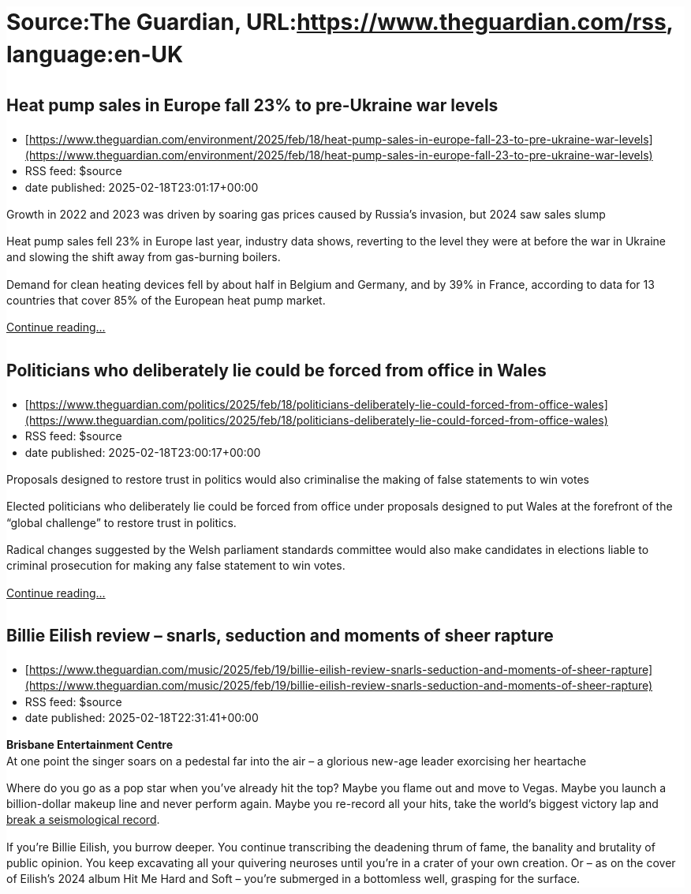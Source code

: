 # Source:The Guardian, URL:https://www.theguardian.com/rss, language:en-UK

## Heat pump sales in Europe fall 23% to pre-Ukraine war levels
 - [https://www.theguardian.com/environment/2025/feb/18/heat-pump-sales-in-europe-fall-23-to-pre-ukraine-war-levels](https://www.theguardian.com/environment/2025/feb/18/heat-pump-sales-in-europe-fall-23-to-pre-ukraine-war-levels)
 - RSS feed: $source
 - date published: 2025-02-18T23:01:17+00:00

<p>Growth in 2022 and 2023 was driven by soaring gas prices caused by Russia’s invasion, but 2024 saw sales slump</p><p>Heat pump sales fell 23% in Europe last year, industry data shows, reverting to the level they were at before the war in Ukraine and slowing the shift away from gas-burning boilers.</p><p>Demand for clean heating devices fell by about half in Belgium and Germany, and by 39% in France, according to data for 13 countries that cover 85% of the European heat pump market.</p> <a href="https://www.theguardian.com/environment/2025/feb/18/heat-pump-sales-in-europe-fall-23-to-pre-ukraine-war-levels">Continue reading...</a>

## Politicians who deliberately lie could be forced from office in Wales
 - [https://www.theguardian.com/politics/2025/feb/18/politicians-deliberately-lie-could-forced-from-office-wales](https://www.theguardian.com/politics/2025/feb/18/politicians-deliberately-lie-could-forced-from-office-wales)
 - RSS feed: $source
 - date published: 2025-02-18T23:00:17+00:00

<p>Proposals designed to restore trust in politics would also criminalise the making of false statements to win votes</p><p>Elected politicians who deliberately lie could be forced from office under proposals designed to put Wales at the forefront of the “global challenge” to restore trust in politics.</p><p>Radical changes suggested by the Welsh parliament standards committee would also make candidates in elections liable to criminal prosecution for making any false statement to win votes.</p> <a href="https://www.theguardian.com/politics/2025/feb/18/politicians-deliberately-lie-could-forced-from-office-wales">Continue reading...</a>

## Billie Eilish review – snarls, seduction and moments of sheer rapture
 - [https://www.theguardian.com/music/2025/feb/19/billie-eilish-review-snarls-seduction-and-moments-of-sheer-rapture](https://www.theguardian.com/music/2025/feb/19/billie-eilish-review-snarls-seduction-and-moments-of-sheer-rapture)
 - RSS feed: $source
 - date published: 2025-02-18T22:31:41+00:00

<p><strong>Brisbane Entertainment Centre<br></strong>At one point the singer soars on a pedestal far into the air – a glorious new-age leader exorcising her heartache<br></p><p>Where do you go as a pop star when you’ve already hit the top? Maybe you flame out and move to Vegas. Maybe you launch a billion-dollar makeup line and never perform again. Maybe you re-record all your hits, take the world’s biggest victory lap and <a href="https://www.guinnessworldrecords.com/world-records/759394-greatest-seismic-activity-caused-by-a-music-concert">break a seismological record</a>.</p><p>If you’re Billie Eilish, you burrow deeper. You continue transcribing the deadening thrum of fame, the banality and brutality of public opinion. You keep excavating all your quivering neuroses until you’re in a crater of your own creation. Or – as on the cover of Eilish’s 2024 album Hit Me Hard and Soft – you’re submerged in a bottomless well, grasping for the surface.</p> <a href="https://www.theguardian.com
